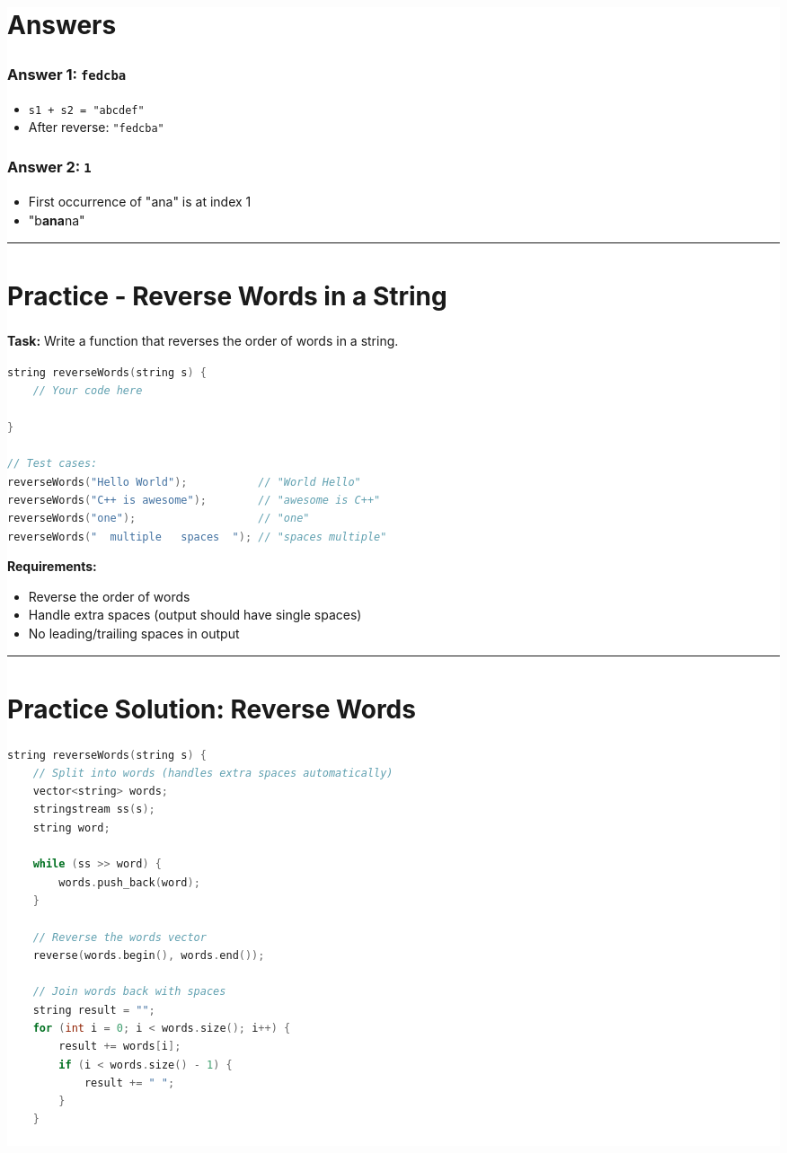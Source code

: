 
# Answers

### Answer 1: `fedcba`
- `s1 + s2 = "abcdef"`
- After reverse: `"fedcba"`

### Answer 2: `1`
- First occurrence of "ana" is at index 1
- "b**ana**na"

---

# Practice - Reverse Words in a String

**Task:** Write a function that reverses the order of words in a string.

```cpp
string reverseWords(string s) {
    // Your code here
    
}

// Test cases:
reverseWords("Hello World");           // "World Hello"
reverseWords("C++ is awesome");        // "awesome is C++"
reverseWords("one");                   // "one"
reverseWords("  multiple   spaces  "); // "spaces multiple"
```

**Requirements:**
- Reverse the order of words
- Handle extra spaces (output should have single spaces)
- No leading/trailing spaces in output

---

# Practice Solution: Reverse Words

```cpp
string reverseWords(string s) {
    // Split into words (handles extra spaces automatically)
    vector<string> words;
    stringstream ss(s);
    string word;
    
    while (ss >> word) {
        words.push_back(word);
    }
    
    // Reverse the words vector
    reverse(words.begin(), words.end());
    
    // Join words back with spaces
    string result = "";
    for (int i = 0; i < words.size(); i++) {
        result += words[i];
        if (i < words.size() - 1) {
            result += " ";
        }
    }
    
```